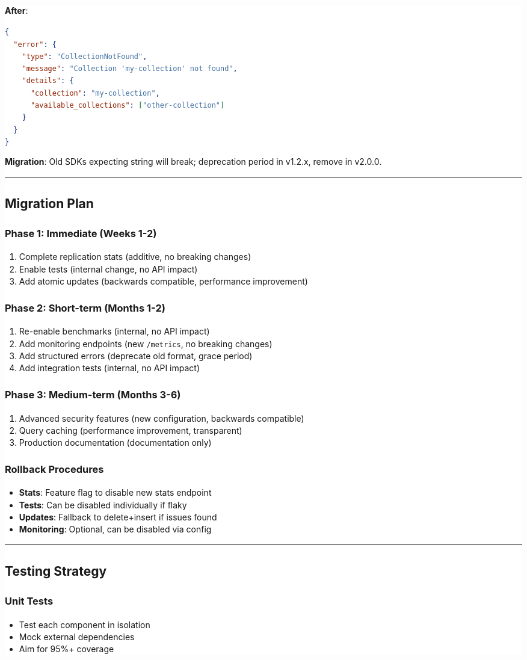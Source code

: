 **After**:
```json
{
  "error": {
    "type": "CollectionNotFound",
    "message": "Collection 'my-collection' not found",
    "details": {
      "collection": "my-collection",
      "available_collections": ["other-collection"]
    }
  }
}
```

**Migration**: Old SDKs expecting string will break; deprecation period in v1.2.x, remove in v2.0.0.

---

## Migration Plan

### Phase 1: Immediate (Weeks 1-2)
1. Complete replication stats (additive, no breaking changes)
2. Enable tests (internal change, no API impact)
3. Add atomic updates (backwards compatible, performance improvement)

### Phase 2: Short-term (Months 1-2)
1. Re-enable benchmarks (internal, no API impact)
2. Add monitoring endpoints (new `/metrics`, no breaking changes)
3. Add structured errors (deprecate old format, grace period)
4. Add integration tests (internal, no API impact)

### Phase 3: Medium-term (Months 3-6)
1. Advanced security features (new configuration, backwards compatible)
2. Query caching (performance improvement, transparent)
3. Production documentation (documentation only)

### Rollback Procedures
- **Stats**: Feature flag to disable new stats endpoint
- **Tests**: Can be disabled individually if flaky
- **Updates**: Fallback to delete+insert if issues found
- **Monitoring**: Optional, can be disabled via config

---

## Testing Strategy

### Unit Tests
- Test each component in isolation
- Mock external dependencies
- Aim for 95%+ coverage
